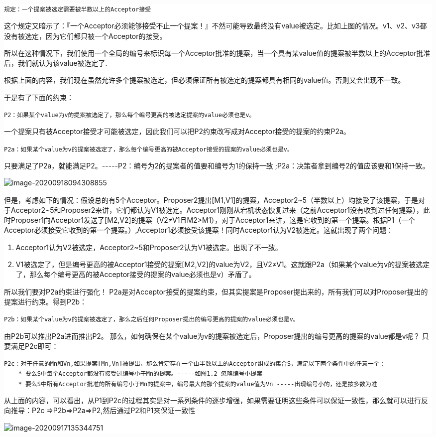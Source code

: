 ```
规定：一个提案被选定需要被半数以上的Acceptor接受 
```

这个规定又暗示了：『一个Acceptor必须能够接受不止一个提案！』不然可能导致最终没有value被选定。比如上图的情况。v1、v2、v3都没有被选定，因为它们都只被一个Acceptor的接受。

所以在这种情况下，我们使用一个全局的编号来标识每一个Acceptor批准的提案，当一个具有某value值的提案被半数以上的Acceptor批准后，我们就认为该value被选定了.

根据上面的内容，我们现在虽然允许多个提案被选定，但必须保证所有被选定的提案都具有相同的value值。否则又会出现不一致。

于是有了下面的约束：

```
P2：如果某个value为v的提案被选定了，那么每个编号更高的被选定提案的value必须也是v。
```

一个提案只有被Acceptor接受才可能被选定，因此我们可以把P2约束改写成对Acceptor接受的提案的约束P2a。

```
P2a：如果某个value为v的提案被选定了，那么每个编号更高的被Acceptor接受的提案的value必须也是v。
```

只要满足了P2a，就能满足P2。-----P2：编号为2的提案者的值要和编号为1的保持一致 ;P2a：决策者拿到编号2的值应该要和1保持一致。

![image-20200918094308855](C:\Users\12031\AppData\Roaming\Typora\typora-user-images\image-20200918094308855.png)



但是，考虑如下的情况：假设总的有5个Acceptor。Proposer2提出[M1,V1]的提案，Acceptor2~5（半数以上）均接受了该提案，于是对于Acceptor2~5和Proposer2来讲，它们都认为V1被选定。Acceptor1刚刚从宕机状态恢复过来（之前Acceptor1没有收到过任何提案），此时Proposer1向Acceptor1发送了[M2,V2]的提案（V2≠V1且M2>M1），对于Acceptor1来讲，这是它收到的第一个提案。根据P1（一个Acceptor必须接受它收到的第一个提案。）,Acceptor1必须接受该提案！同时Acceptor1认为V2被选定。这就出现了两个问题：

1. Acceptor1认为V2被选定，Acceptor2~5和Proposer2认为V1被选定。出现了不一致。

2. V1被选定了，但是编号更高的被Acceptor1接受的提案[M2,V2]的value为V2，且V2≠V1。这就跟P2a（如果某个value为v的提案被选定了，那么每个编号更高的被Acceptor接受的提案的value必须也是v）矛盾了。

   

所以我们要对P2a约束进行强化！
P2a是对Acceptor接受的提案约束，但其实提案是Proposer提出来的，所有我们可以对Proposer提出的提案进行约束。得到P2b：

```
P2b：如果某个value为v的提案被选定了，那么之后任何Proposer提出的编号更高的提案的value必须也是v。
```

由P2b可以推出P2a进而推出P2。
那么，如何确保在某个value为v的提案被选定后，Proposer提出的编号更高的提案的value都是v呢？
只要满足P2c即可：

```
P2c：对于任意的Mn和Vn,如果提案[Mn,Vn]被提出，那么肯定存在一个由半数以上的Acceptor组成的集合S，满足以下两个条件中的任意一个：
	* 要么S中每个Acceptor都没有接受过编号小于Mn的提案。-----如图1.2 忽略编号小提案
	* 要么S中所有Acceptor批准的所有编号小于Mn的提案中，编号最大的那个提案的value值为Vn -----出现编号小的，还是按多数为准
```

从上面的内容，可以看出，从P1到P2c的过程其实是对一系列条件的逐步增强，如果需要证明这些条件可以保证一致性，那么就可以进行反向推导：P2c =>P2b=>P2a=>P2,然后通过P2和P1来保证一致性

![image-20200917135344751](C:\Users\12031\AppData\Roaming\Typora\typora-user-images\image-20200917135344751.png)
